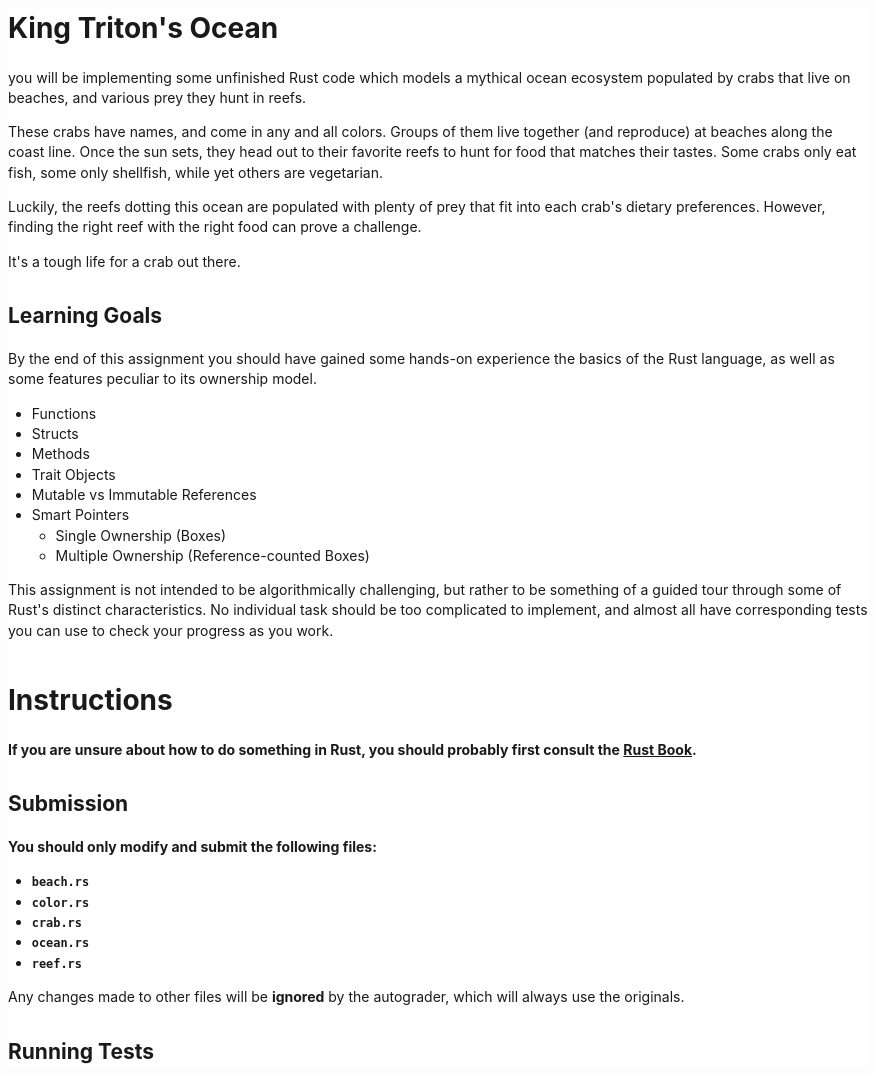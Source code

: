 # King Triton's Ocean
you will be implementing some unfinished Rust code which models a mythical ocean ecosystem populated by crabs that live on beaches, and various prey they hunt in reefs.

These crabs have names, and come in any and all colors. Groups of them live together (and reproduce) at beaches along the coast line. Once the sun sets, they head out to their favorite reefs to hunt for food that matches their tastes. Some crabs only eat fish, some only shellfish, while yet others are vegetarian.

Luckily, the reefs dotting this ocean are populated with plenty of prey that fit into each crab's dietary preferences. However, finding the right reef with the right food can prove a challenge.

It's a tough life for a crab out there. 

## Learning Goals

By the end of this assignment you should have gained some hands-on experience the basics of the Rust language, as well as some features peculiar to its ownership model.

  - Functions
  - Structs
  - Methods
  - Trait Objects
  - Mutable vs Immutable References
  - Smart Pointers
    - Single Ownership (Boxes)
    - Multiple Ownership (Reference-counted Boxes)

This assignment is not intended to be algorithmically challenging, but rather to be something of a guided tour through some of Rust's distinct characteristics. No individual task should be too complicated to implement, and almost all have corresponding tests you can use to check your progress as you work.

# Instructions

**If you are unsure about how to do something in Rust, you should probably first consult the [Rust Book](https://doc.rust-lang.org/book/).**

## Submission

**You should only modify and submit the following files:** 
  - __`beach.rs`__
  - __`color.rs`__
  - __`crab.rs`__
  - __`ocean.rs`__
  - __`reef.rs`__

Any changes made to other files will be **ignored** by the autograder, which will always use the originals.

## Running Tests
